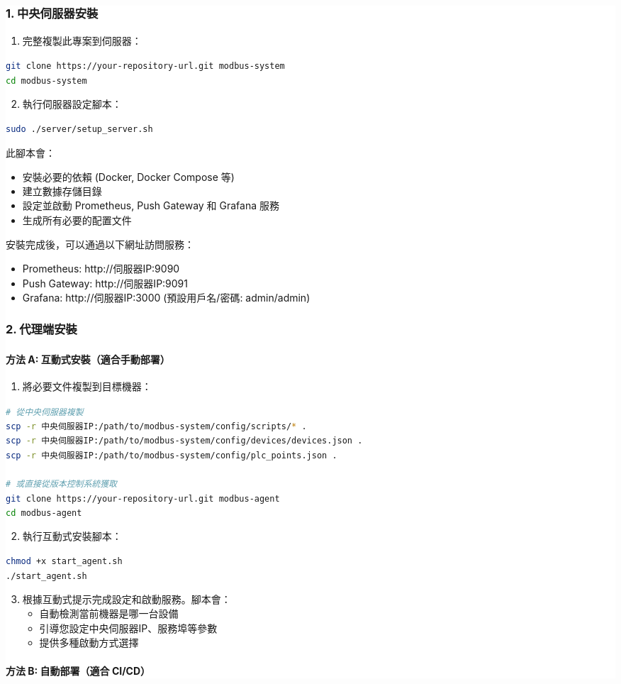 ### 1. 中央伺服器安裝

1. 完整複製此專案到伺服器：

```bash
git clone https://your-repository-url.git modbus-system
cd modbus-system
```

2. 執行伺服器設定腳本：

```bash
sudo ./server/setup_server.sh
```

此腳本會：
- 安裝必要的依賴 (Docker, Docker Compose 等)
- 建立數據存儲目錄
- 設定並啟動 Prometheus, Push Gateway 和 Grafana 服務
- 生成所有必要的配置文件

安裝完成後，可以通過以下網址訪問服務：
- Prometheus: http://伺服器IP:9090
- Push Gateway: http://伺服器IP:9091
- Grafana: http://伺服器IP:3000 (預設用戶名/密碼: admin/admin)

### 2. 代理端安裝

#### 方法 A: 互動式安裝（適合手動部署）

1. 將必要文件複製到目標機器：

```bash
# 從中央伺服器複製
scp -r 中央伺服器IP:/path/to/modbus-system/config/scripts/* .
scp -r 中央伺服器IP:/path/to/modbus-system/config/devices/devices.json .
scp -r 中央伺服器IP:/path/to/modbus-system/config/plc_points.json .

# 或直接從版本控制系統獲取
git clone https://your-repository-url.git modbus-agent
cd modbus-agent
```

2. 執行互動式安裝腳本：

```bash
chmod +x start_agent.sh
./start_agent.sh
```

3. 根據互動式提示完成設定和啟動服務。腳本會：
   - 自動檢測當前機器是哪一台設備
   - 引導您設定中央伺服器IP、服務埠等參數
   - 提供多種啟動方式選擇

#### 方法 B: 自動部署（適合 CI/CD）
